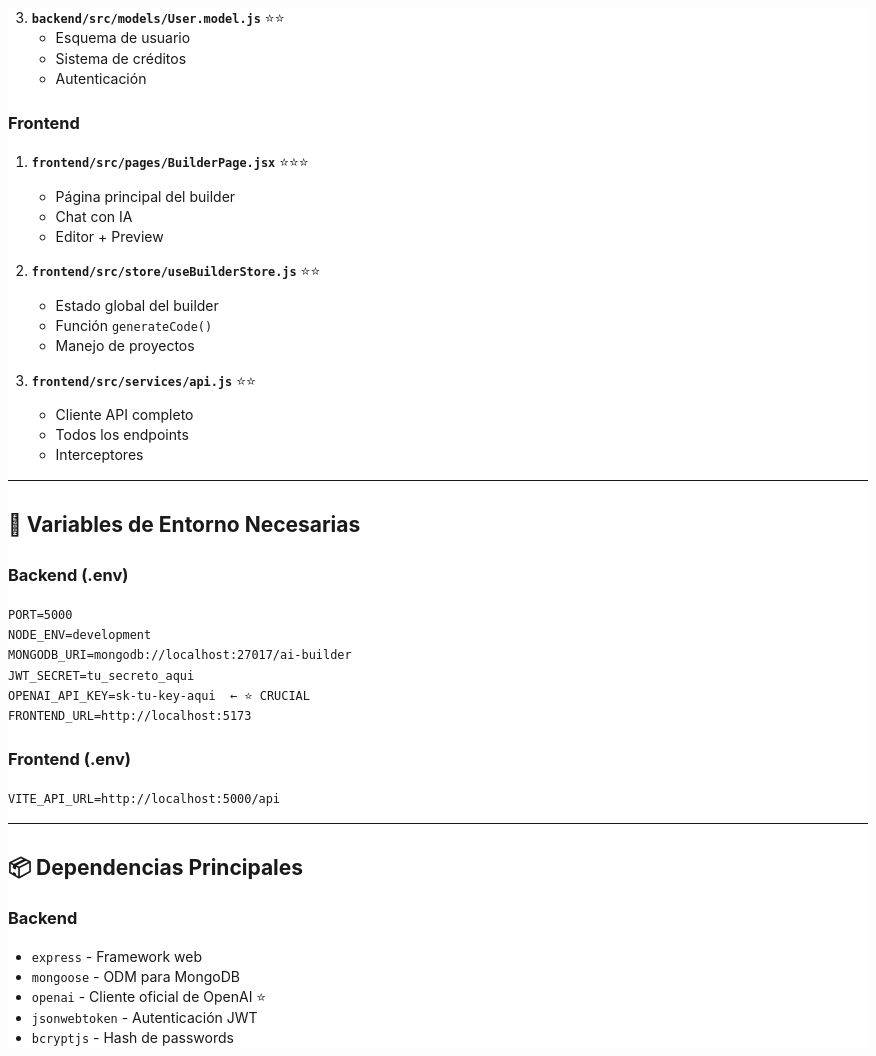 3. **`backend/src/models/User.model.js`** ⭐⭐
   - Esquema de usuario
   - Sistema de créditos
   - Autenticación

### Frontend

1. **`frontend/src/pages/BuilderPage.jsx`** ⭐⭐⭐

   - Página principal del builder
   - Chat con IA
   - Editor + Preview

2. **`frontend/src/store/useBuilderStore.js`** ⭐⭐

   - Estado global del builder
   - Función `generateCode()`
   - Manejo de proyectos

3. **`frontend/src/services/api.js`** ⭐⭐
   - Cliente API completo
   - Todos los endpoints
   - Interceptores

---

## 🔑 Variables de Entorno Necesarias

### Backend (.env)

```env
PORT=5000
NODE_ENV=development
MONGODB_URI=mongodb://localhost:27017/ai-builder
JWT_SECRET=tu_secreto_aqui
OPENAI_API_KEY=sk-tu-key-aqui  ← ⭐ CRUCIAL
FRONTEND_URL=http://localhost:5173
```

### Frontend (.env)

```env
VITE_API_URL=http://localhost:5000/api
```

---

## 📦 Dependencias Principales

### Backend

- `express` - Framework web
- `mongoose` - ODM para MongoDB
- `openai` - Cliente oficial de OpenAI ⭐
- `jsonwebtoken` - Autenticación JWT
- `bcryptjs` - Hash de passwords
